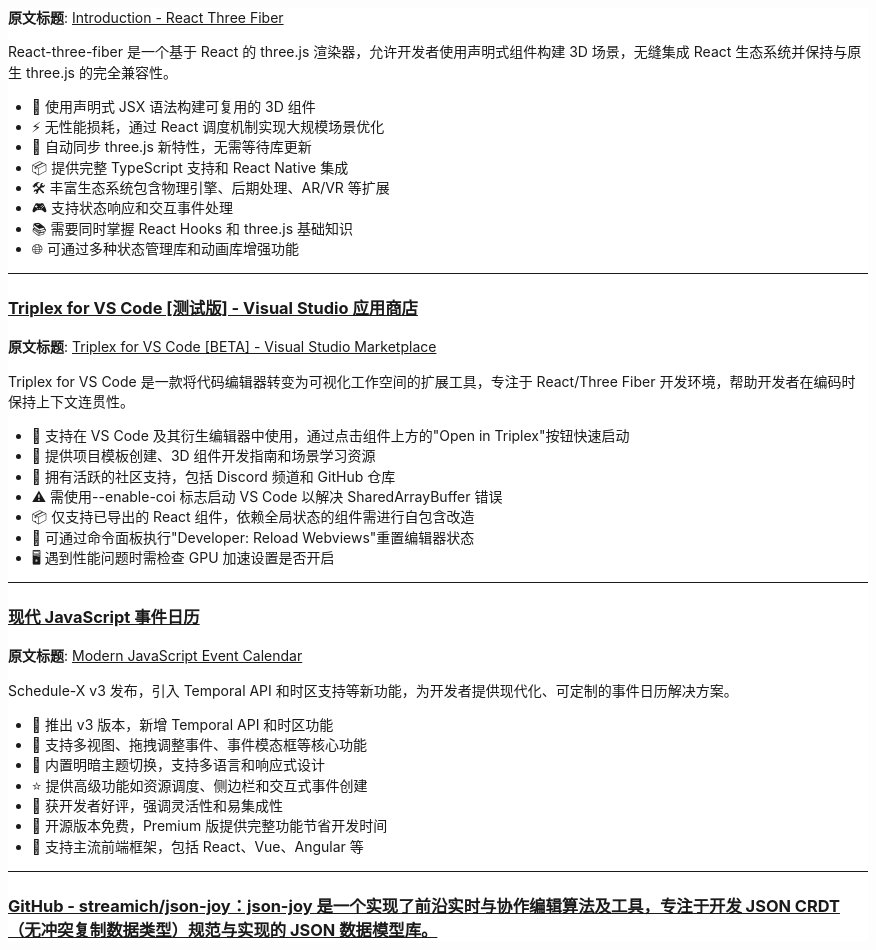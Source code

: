 **原文标题**: [Introduction - React Three Fiber](https://r3f.docs.pmnd.rs/getting-started/introduction)

React-three-fiber 是一个基于 React 的 three.js 渲染器，允许开发者使用声明式组件构建 3D 场景，无缝集成 React 生态系统并保持与原生 three.js 的完全兼容性。

- 🎯 使用声明式 JSX 语法构建可复用的 3D 组件
- ⚡ 无性能损耗，通过 React 调度机制实现大规模场景优化
- 🔄 自动同步 three.js 新特性，无需等待库更新
- 📦 提供完整 TypeScript 支持和 React Native 集成
- 🛠️ 丰富生态系统包含物理引擎、后期处理、AR/VR 等扩展
- 🎮 支持状态响应和交互事件处理
- 📚 需要同时掌握 React Hooks 和 three.js 基础知识
- 🌐 可通过多种状态管理库和动画库增强功能

---

### [Triplex for VS Code [测试版] - Visual Studio 应用商店](https://marketplace.visualstudio.com/items?itemName=trytriplex.triplex-vsce)

**原文标题**: [
        Triplex for VS Code [BETA] - Visual Studio Marketplace
    ](https://marketplace.visualstudio.com/items?itemName=trytriplex.triplex-vsce)

Triplex for VS Code 是一款将代码编辑器转变为可视化工作空间的扩展工具，专注于 React/Three Fiber 开发环境，帮助开发者在编码时保持上下文连贯性。

- 🚀 支持在 VS Code 及其衍生编辑器中使用，通过点击组件上方的"Open in Triplex"按钮快速启动
- 🎯 提供项目模板创建、3D 组件开发指南和场景学习资源
- 💬 拥有活跃的社区支持，包括 Discord 频道和 GitHub 仓库
- ⚠️ 需使用--enable-coi 标志启动 VS Code 以解决 SharedArrayBuffer 错误
- 📦 仅支持已导出的 React 组件，依赖全局状态的组件需进行自包含改造
- 🔄 可通过命令面板执行"Developer: Reload Webviews"重置编辑器状态
- 🖥️ 遇到性能问题时需检查 GPU 加速设置是否开启

---

### [现代 JavaScript 事件日历](https://schedule-x.dev/)

**原文标题**: [Modern JavaScript Event Calendar](https://schedule-x.dev/)

Schedule-X v3 发布，引入 Temporal API 和时区支持等新功能，为开发者提供现代化、可定制的事件日历解决方案。

- 🎉 推出 v3 版本，新增 Temporal API 和时区功能
- 📅 支持多视图、拖拽调整事件、事件模态框等核心功能
- 🌙 内置明暗主题切换，支持多语言和响应式设计
- ⭐ 提供高级功能如资源调度、侧边栏和交互式事件创建
- 💬 获开发者好评，强调灵活性和易集成性
- 🚀 开源版本免费，Premium 版提供完整功能节省开发时间
- 🔧 支持主流前端框架，包括 React、Vue、Angular 等

---

### [GitHub - streamich/json-joy：json-joy 是一个实现了前沿实时与协作编辑算法及工具，专注于开发 JSON CRDT（无冲突复制数据类型）规范与实现的 JSON 数据模型库。](https://github.com/streamich/json-joy)
